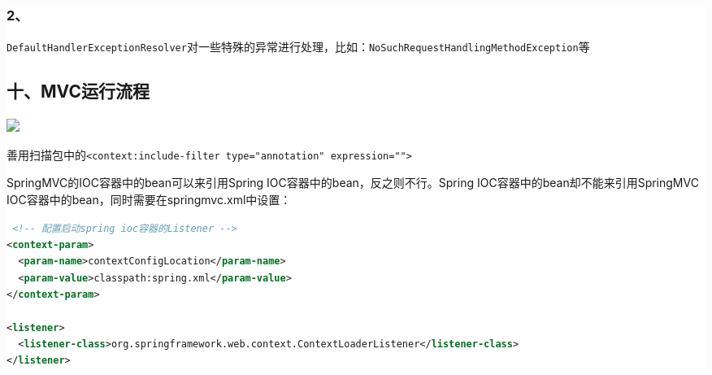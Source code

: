 ### 2、

`DefaultHandlerExceptionResolver`对一些特殊的异常进行处理，比如：`NoSuchRequestHandlingMethodException`等



## 十、MVC运行流程

![](http://ot0aou666.bkt.clouddn.com/SpringMVC%E8%BF%90%E8%A1%8C%E6%B5%81%E7%A8%8B.png)









善用扫描包中的`<context:include-filter type="annotation" expression="">`

SpringMVC的IOC容器中的bean可以来引用Spring IOC容器中的bean，反之则不行。Spring IOC容器中的bean却不能来引用SpringMVC IOC容器中的bean，同时需要在springmvc.xml中设置：

```xml
 <!-- 配置启动spring ioc容器的Listener -->
<context-param>
  <param-name>contextConfigLocation</param-name>
  <param-value>classpath:spring.xml</param-value>
</context-param>

<listener>
  <listener-class>org.springframework.web.context.ContextLoaderListener</listener-class>
</listener>
```

